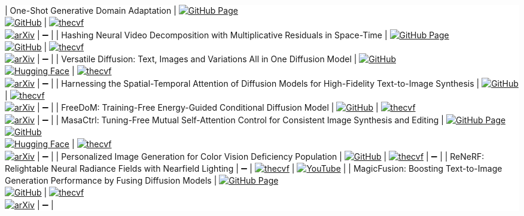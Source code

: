 | One-Shot Generative Domain Adaptation | [![GitHub Page](https://img.shields.io/badge/GitHub-Page-159957.svg)](https://genforce.github.io/genda/) <br /> [![GitHub](https://img.shields.io/github/stars/genforce/genda?style=flat)](https://github.com/genforce/genda) | [![thecvf](https://img.shields.io/badge/pdf-thecvf-7395C5.svg)](https://openaccess.thecvf.com/content/ICCV2023/papers/Yang_One-Shot_Generative_Domain_Adaptation_ICCV_2023_paper.pdf) <br /> [![arXiv](https://img.shields.io/badge/arXiv-2111.09876-b31b1b.svg)](https://arxiv.org/abs/2111.09876) | :heavy_minus_sign: |
| Hashing Neural Video Decomposition with Multiplicative Residuals in Space-Time | [![GitHub Page](https://img.shields.io/badge/GitHub-Page-159957.svg)](https://lightbulb12294.github.io/hashing-nvd/) <br /> [![GitHub](https://img.shields.io/github/stars/vllab/hashing-nvd?style=flat)](https://github.com/vllab/hashing-nvd) | [![thecvf](https://img.shields.io/badge/pdf-thecvf-7395C5.svg)](https://openaccess.thecvf.com/content/ICCV2023/papers/Chan_Hashing_Neural_Video_Decomposition_with_Multiplicative_Residuals_in_Space-Time_ICCV_2023_paper.pdf) <br /> [![arXiv](https://img.shields.io/badge/arXiv-2309.14022-b31b1b.svg)](https://arxiv.org/abs/2309.14022) | :heavy_minus_sign: |
| Versatile Diffusion: Text, Images and Variations All in One Diffusion Model | [![GitHub](https://img.shields.io/github/stars/SHI-Labs/Versatile-Diffusion?style=flat)](https://github.com/SHI-Labs/Versatile-Diffusion) <br /> [![Hugging Face](https://img.shields.io/badge/🤗-Demo-FFD21F.svg)](https://huggingface.co/spaces/shi-labs/Versatile-Diffusion) | [![thecvf](https://img.shields.io/badge/pdf-thecvf-7395C5.svg)](https://openaccess.thecvf.com/content/ICCV2023/papers/Xu_Versatile_Diffusion_Text_Images_and_Variations_All_in_One_Diffusion_ICCV_2023_paper.pdf) <br /> [![arXiv](https://img.shields.io/badge/arXiv-2211.08332-b31b1b.svg)](https://arxiv.org/abs/2211.08332) | :heavy_minus_sign: |
| Harnessing the Spatial-Temporal Attention of Diffusion Models for High-Fidelity Text-to-Image Synthesis | [![GitHub](https://img.shields.io/github/stars/UCSB-NLP-Chang/Diffusion-SpaceTime-Attn?style=flat)](https://github.com/UCSB-NLP-Chang/Diffusion-SpaceTime-Attn) | [![thecvf](https://img.shields.io/badge/pdf-thecvf-7395C5.svg)](https://openaccess.thecvf.com/content/ICCV2023/papers/Wu_Harnessing_the_Spatial-Temporal_Attention_of_Diffusion_Models_for_High-Fidelity_Text-to-Image_ICCV_2023_paper.pdf) <br /> [![arXiv](https://img.shields.io/badge/arXiv-2304.03869-b31b1b.svg)](https://arxiv.org/abs/2304.03869) | :heavy_minus_sign: |
| FreeDoM: Training-Free Energy-Guided Conditional Diffusion Model | [![GitHub](https://img.shields.io/github/stars/vvictoryuki/FreeDoM?style=flat)](https://github.com/vvictoryuki/FreeDoM) | [![thecvf](https://img.shields.io/badge/pdf-thecvf-7395C5.svg)](https://openaccess.thecvf.com/content/ICCV2023/papers/Yu_FreeDoM_Training-Free_Energy-Guided_Conditional_Diffusion_Model_ICCV_2023_paper.pdf) <br /> [![arXiv](https://img.shields.io/badge/arXiv-2303.09833-b31b1b.svg)](https://arxiv.org/abs/2303.09833) | :heavy_minus_sign: |
| MasaCtrl: Tuning-Free Mutual Self-Attention Control for Consistent Image Synthesis and Editing | [![GitHub Page](https://img.shields.io/badge/GitHub-Page-159957.svg)](https://ljzycmd.github.io/projects/MasaCtrl/) <br /> [![GitHub](https://img.shields.io/github/stars/TencentARC/MasaCtrl?style=flat)](https://github.com/TencentARC/MasaCtrl)  <br /> [![Hugging Face](https://img.shields.io/badge/🤗-Demo-FFD21F.svg)](https://huggingface.co/spaces/TencentARC/MasaCtrl) | [![thecvf](https://img.shields.io/badge/pdf-thecvf-7395C5.svg)](https://openaccess.thecvf.com/content/ICCV2023/papers/Cao_MasaCtrl_Tuning-Free_Mutual_Self-Attention_Control_for_Consistent_Image_Synthesis_and_ICCV_2023_paper.pdf) <br /> [![arXiv](https://img.shields.io/badge/arXiv-2304.08465-b31b1b.svg)](https://arxiv.org/abs/2304.08465) | :heavy_minus_sign: |
| Personalized Image Generation for Color Vision Deficiency Population | [![GitHub](https://img.shields.io/github/stars/Jiangshuyi0V0/CVD-GAN?style=flat)](https://github.com/Jiangshuyi0V0/CVD-GAN) | [![thecvf](https://img.shields.io/badge/pdf-thecvf-7395C5.svg)](https://openaccess.thecvf.com/content/ICCV2023/papers/Jiang_Personalized_Image_Generation_for_Color_Vision_Deficiency_Population_ICCV_2023_paper.pdf) | :heavy_minus_sign: |
| ReNeRF: Relightable Neural Radiance Fields with Nearfield Lighting | :heavy_minus_sign: | [![thecvf](https://img.shields.io/badge/pdf-thecvf-7395C5.svg)](https://openaccess.thecvf.com/content/ICCV2023/papers/Xu_ReNeRF_Relightable_Neural_Radiance_Fields_with_Nearfield_Lighting_ICCV_2023_paper.pdf) | [![YouTube](https://img.shields.io/badge/YouTube-%23FF0000.svg?style=for-the-badge&logo=YouTube&logoColor=white)](https://www.youtube.com/watch?v=iPBesfjNVXM) |
| MagicFusion: Boosting Text-to-Image Generation Performance by Fusing Diffusion Models | [![GitHub Page](https://img.shields.io/badge/GitHub-Page-159957.svg)](https://magicfusion.github.io/) <br /> [![GitHub](https://img.shields.io/github/stars/MagicFusion/MagicFusion.github.io?style=flat)](https://github.com/MagicFusion/MagicFusion.github.io) | [![thecvf](https://img.shields.io/badge/pdf-thecvf-7395C5.svg)](https://openaccess.thecvf.com/content/ICCV2023/papers/Zhao_MagicFusion_Boosting_Text-to-Image_Generation_Performance_by_Fusing_Diffusion_Models_ICCV_2023_paper.pdf) <br /> [![arXiv](https://img.shields.io/badge/arXiv-2303.13126-b31b1b.svg)](https://arxiv.org/abs/2303.13126) | :heavy_minus_sign: |